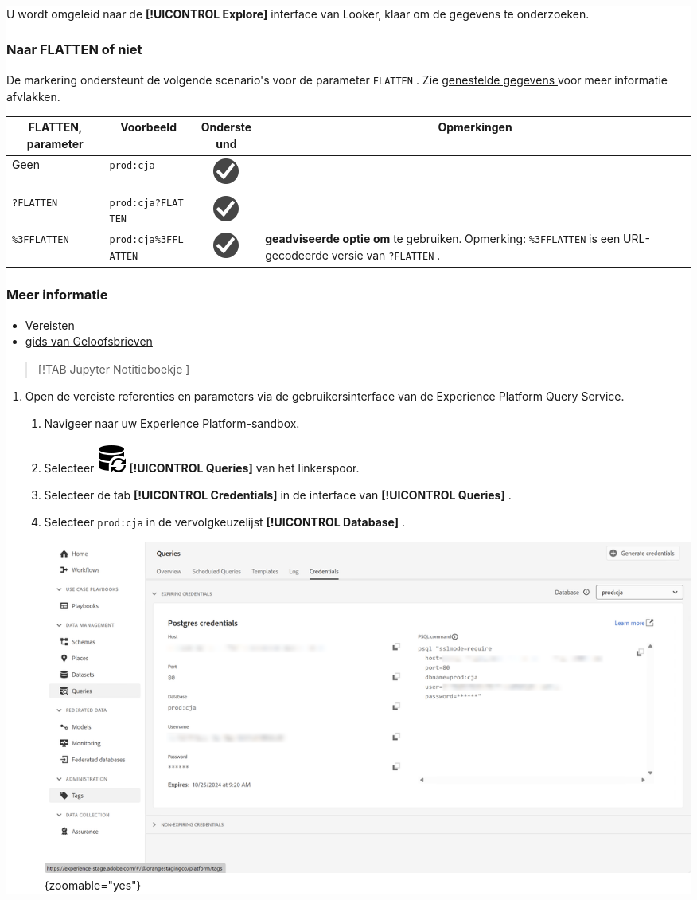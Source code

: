    U wordt omgeleid naar de **[!UICONTROL Explore]** interface van Looker, klaar om de gegevens te onderzoeken.



### Naar FLATTEN of niet

De markering ondersteunt de volgende scenario&#39;s voor de parameter `FLATTEN` . Zie [ genestelde gegevens ](https://experienceleague.adobe.com/en/docs/experience-platform/query/key-concepts/flatten-nested-data) voor meer informatie afvlakken.

| FLATTEN, parameter | Voorbeeld | Ondersteund | Opmerkingen |
|---|---|:---:|---|
| Geen | `prod:cja` | ![ CheckmarkCircle ](/help/assets/icons/CheckmarkCircle.svg) | |
| `?FLATTEN` | `prod:cja?FLATTEN` | ![ CheckmarkCircle ](/help/assets/icons/CheckmarkCircle.svg) | |
| `%3FFLATTEN` | `prod:cja%3FFLATTEN` | ![ CheckmarkCircle ](/help/assets/icons/CheckmarkCircle.svg) | **geadviseerde optie om** te gebruiken. Opmerking: `%3FFLATTEN` is een URL-gecodeerde versie van `?FLATTEN` . |

### Meer informatie

* [Vereisten](/help/data-views/bi-extension.md#prerequisites)
* [ gids van Geloofsbrieven ](https://experienceleague.adobe.com/en/docs/experience-platform/query/ui/credentials)


>[!TAB  Jupyter Notitieboekje ]

1. Open de vereiste referenties en parameters via de gebruikersinterface van de Experience Platform Query Service.

   1. Navigeer naar uw Experience Platform-sandbox.
   1. Selecteer ![ Vragen ](/help/assets/icons/DataSearch.svg) **[!UICONTROL Queries]** van het linkerspoor.
   1. Selecteer de tab **[!UICONTROL Credentials]** in de interface van **[!UICONTROL Queries]** .
   1. Selecteer `prod:cja` in de vervolgkeuzelijst **[!UICONTROL Database]** .

      ![ de dienstgeloofsbrieven van de Vraag ](assets/queryservice-credentials.png){zoomable="yes"}